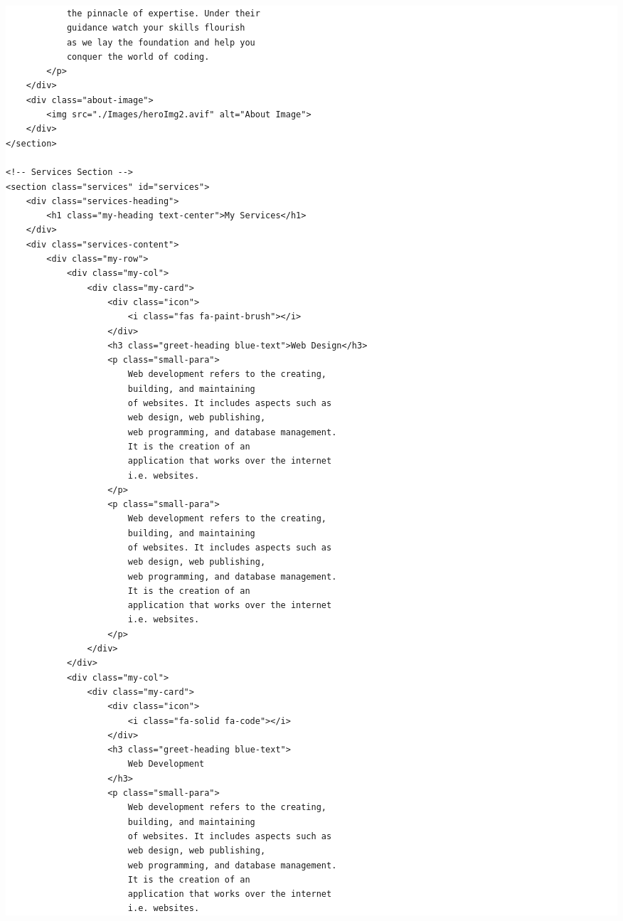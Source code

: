                 the pinnacle of expertise. Under their 
                guidance watch your skills flourish 
                as we lay the foundation and help you 
                conquer the world of coding. 
            </p> 
        </div> 
        <div class="about-image"> 
            <img src="./Images/heroImg2.avif" alt="About Image"> 
        </div> 
    </section> 

    <!-- Services Section -->
    <section class="services" id="services"> 
        <div class="services-heading"> 
            <h1 class="my-heading text-center">My Services</h1> 
        </div> 
        <div class="services-content"> 
            <div class="my-row"> 
                <div class="my-col"> 
                    <div class="my-card"> 
                        <div class="icon"> 
                            <i class="fas fa-paint-brush"></i> 
                        </div> 
                        <h3 class="greet-heading blue-text">Web Design</h3> 
                        <p class="small-para"> 
                            Web development refers to the creating, 
                            building, and maintaining 
                            of websites. It includes aspects such as 
                            web design, web publishing, 
                            web programming, and database management. 
                            It is the creation of an 
                            application that works over the internet 
                            i.e. websites. 
                        </p> 
                        <p class="small-para"> 
                            Web development refers to the creating, 
                            building, and maintaining 
                            of websites. It includes aspects such as 
                            web design, web publishing, 
                            web programming, and database management. 
                            It is the creation of an 
                            application that works over the internet 
                            i.e. websites. 
                        </p> 
                    </div> 
                </div> 
                <div class="my-col"> 
                    <div class="my-card"> 
                        <div class="icon"> 
                            <i class="fa-solid fa-code"></i> 
                        </div> 
                        <h3 class="greet-heading blue-text"> 
                            Web Development 
                        </h3> 
                        <p class="small-para"> 
                            Web development refers to the creating, 
                            building, and maintaining 
                            of websites. It includes aspects such as 
                            web design, web publishing, 
                            web programming, and database management. 
                            It is the creation of an 
                            application that works over the internet 
                            i.e. websites. 